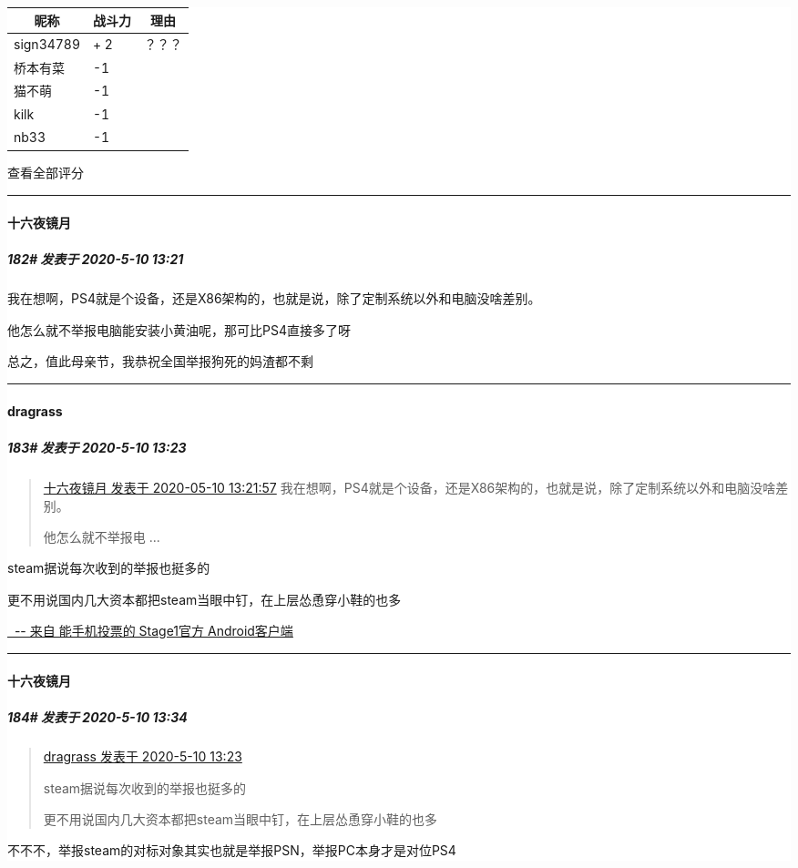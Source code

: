 |昵称|战斗力|理由|
|----|---|---|
| sign34789| + 2|？？？|
| 桥本有菜|-1||
| 猫不萌|-1||
| kilk|-1||
| nb33|-1||


查看全部评分


-----

####  十六夜镜月  
##### 182#       发表于 2020-5-10 13:21


我在想啊，PS4就是个设备，还是X86架构的，也就是说，除了定制系统以外和电脑没啥差别。

他怎么就不举报电脑能安装小黄油呢，那可比PS4直接多了呀

总之，值此母亲节，我恭祝全国举报狗死的妈渣都不剩


-----

####  dragrass  
##### 183#       发表于 2020-5-10 13:23


<blockquote><a href="httphttps://bbs.saraba1st.com/2b/forum.php?mod=redirect&amp;goto=findpost&amp;pid=47366627&amp;ptid=1932294" target="_blank">十六夜镜月 发表于 2020-05-10 13:21:57</a>
我在想啊，PS4就是个设备，还是X86架构的，也就是说，除了定制系统以外和电脑没啥差别。

他怎么就不举报电 ...</blockquote>steam据说每次收到的举报也挺多的

更不用说国内几大资本都把steam当眼中钉，在上层怂恿穿小鞋的也多

[  -- 来自 能手机投票的 Stage1官方 Android客户端](https://www.coolapk.com/apk/140634)


-----

####  十六夜镜月  
##### 184#       发表于 2020-5-10 13:34


<blockquote><a href="httphttps://bbs.saraba1st.com/2b/forum.php?mod=redirect&amp;goto=findpost&amp;pid=47366651&amp;ptid=1932294" target="_blank">dragrass 发表于 2020-5-10 13:23</a>

steam据说每次收到的举报也挺多的


更不用说国内几大资本都把steam当眼中钉，在上层怂恿穿小鞋的也多</blockquote>
不不不，举报steam的对标对象其实也就是举报PSN，举报PC本身才是对位PS4
